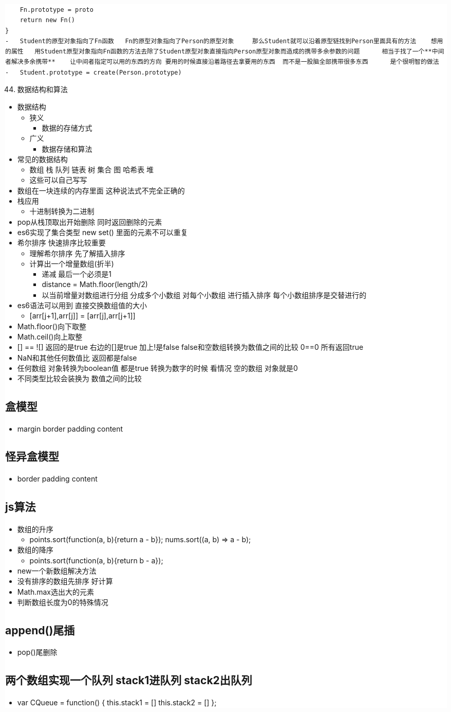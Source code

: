 		Fn.prototype = proto
		return new Fn()
	}
	-	Student的原型对象指向了Fn函数   Fn的原型对象指向了Person的原型对象		那么Student就可以沿着原型链找到Person里面具有的方法	想用的属性	用Student原型对象指向Fn函数的方法去除了Student原型对象直接指向Person原型对象而造成的携带多余参数的问题		相当于找了一个**中间者解决多余携带**	让中间者指定可以用的东西的方向	要用的时候直接沿着路径去拿要用的东西	而不是一股脑全部携带很多东西		是个很明智的做法
	-	Student.prototype = create(Person.prototype)
44.	数据结构和算法
-	数据结构
	-	狭义
		-	数据的存储方式
	-	广义
		-	数据存储和算法
-	常见的数据结构
	-	数组	栈	队列	链表	树	集合	图	哈希表	堆
	-	这些可以自己写写
-	数组在一块连续的内存里面	这种说法式不完全正确的
-	栈应用	
	-	十进制转换为二进制
-	pop从栈顶取出开始删除	同时返回删除的元素
-	es6实现了集合类型	new set()	里面的元素不可以重复
-	希尔排序	快速排序比较重要	
	-	理解希尔排序	先了解插入排序
	-	计算出一个增量数组(折半)
		-	递减	最后一个必须是1
		-	distance = Math.floor(length/2)
		-	以当前增量对数组进行分组	分成多个小数组	对每个小数组	进行插入排序	每个小数组排序是交替进行的
-	es6语法可以用到		直接交换数组值的大小
	-	[arr[j+1],arr[j]] = [arr[j],arr[j+1]]
-	Math.floor()向下取整
-	Math.ceil()向上取整
-	[] == ![]	返回的是true	右边的[]是true	加上!是false	false和空数组转换为数值之间的比较	0==0	所有返回true
-	NaN和其他任何数值比		返回都是false	
-	任何数组	对象转换为boolean值	都是true 转换为数字的时候	看情况	空的数组	对象就是0
-	不同类型比较会装换为 数值之间的比较
##	盒模型
-	margin border padding content
##	怪异盒模型
-	 border padding content
##	js算法
-	数组的升序
	-	points.sort(function(a, b){return a - b});		  nums.sort((a, b) => a - b);
-	数组的降序
	-	points.sort(function(a, b){return b - a});
-	new一个新数组解决方法
-	没有排序的数组先排序	好计算
-	Math.max选出大的元素
-	判断数组长度为0的特殊情况
##	append()尾插
-	pop()尾删除
##	两个数组实现一个队列		stack1进队列		stack2出队列
-	var CQueue = function() {
    this.stack1 = []
    this.stack2 = []
};
